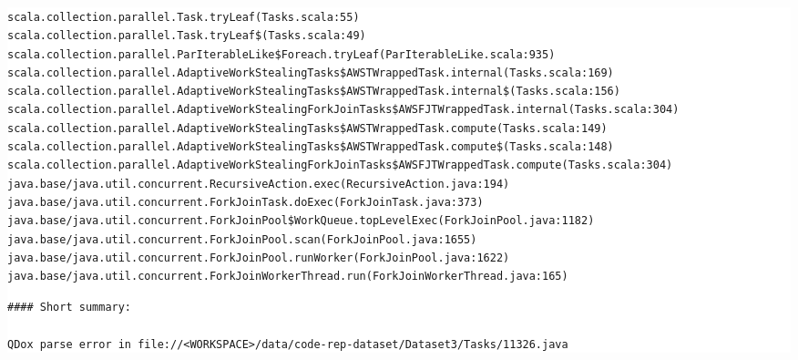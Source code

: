 	scala.collection.parallel.Task.tryLeaf(Tasks.scala:55)
	scala.collection.parallel.Task.tryLeaf$(Tasks.scala:49)
	scala.collection.parallel.ParIterableLike$Foreach.tryLeaf(ParIterableLike.scala:935)
	scala.collection.parallel.AdaptiveWorkStealingTasks$AWSTWrappedTask.internal(Tasks.scala:169)
	scala.collection.parallel.AdaptiveWorkStealingTasks$AWSTWrappedTask.internal$(Tasks.scala:156)
	scala.collection.parallel.AdaptiveWorkStealingForkJoinTasks$AWSFJTWrappedTask.internal(Tasks.scala:304)
	scala.collection.parallel.AdaptiveWorkStealingTasks$AWSTWrappedTask.compute(Tasks.scala:149)
	scala.collection.parallel.AdaptiveWorkStealingTasks$AWSTWrappedTask.compute$(Tasks.scala:148)
	scala.collection.parallel.AdaptiveWorkStealingForkJoinTasks$AWSFJTWrappedTask.compute(Tasks.scala:304)
	java.base/java.util.concurrent.RecursiveAction.exec(RecursiveAction.java:194)
	java.base/java.util.concurrent.ForkJoinTask.doExec(ForkJoinTask.java:373)
	java.base/java.util.concurrent.ForkJoinPool$WorkQueue.topLevelExec(ForkJoinPool.java:1182)
	java.base/java.util.concurrent.ForkJoinPool.scan(ForkJoinPool.java:1655)
	java.base/java.util.concurrent.ForkJoinPool.runWorker(ForkJoinPool.java:1622)
	java.base/java.util.concurrent.ForkJoinWorkerThread.run(ForkJoinWorkerThread.java:165)
```
#### Short summary: 

QDox parse error in file://<WORKSPACE>/data/code-rep-dataset/Dataset3/Tasks/11326.java